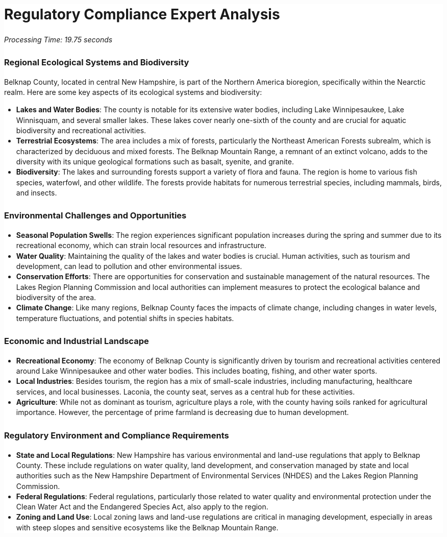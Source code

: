# Regulatory Compliance Expert Analysis

*Processing Time: 19.75 seconds*

### Regional Ecological Systems and Biodiversity

Belknap County, located in central New Hampshire, is part of the Northern America bioregion, specifically within the Nearctic realm. Here are some key aspects of its ecological systems and biodiversity:

- **Lakes and Water Bodies**: The county is notable for its extensive water bodies, including Lake Winnipesaukee, Lake Winnisquam, and several smaller lakes. These lakes cover nearly one-sixth of the county and are crucial for aquatic biodiversity and recreational activities.
- **Terrestrial Ecosystems**: The area includes a mix of forests, particularly the Northeast American Forests subrealm, which is characterized by deciduous and mixed forests. The Belknap Mountain Range, a remnant of an extinct volcano, adds to the diversity with its unique geological formations such as basalt, syenite, and granite.
- **Biodiversity**: The lakes and surrounding forests support a variety of flora and fauna. The region is home to various fish species, waterfowl, and other wildlife. The forests provide habitats for numerous terrestrial species, including mammals, birds, and insects.

### Environmental Challenges and Opportunities

- **Seasonal Population Swells**: The region experiences significant population increases during the spring and summer due to its recreational economy, which can strain local resources and infrastructure.
- **Water Quality**: Maintaining the quality of the lakes and water bodies is crucial. Human activities, such as tourism and development, can lead to pollution and other environmental issues.
- **Conservation Efforts**: There are opportunities for conservation and sustainable management of the natural resources. The Lakes Region Planning Commission and local authorities can implement measures to protect the ecological balance and biodiversity of the area.
- **Climate Change**: Like many regions, Belknap County faces the impacts of climate change, including changes in water levels, temperature fluctuations, and potential shifts in species habitats.

### Economic and Industrial Landscape

- **Recreational Economy**: The economy of Belknap County is significantly driven by tourism and recreational activities centered around Lake Winnipesaukee and other water bodies. This includes boating, fishing, and other water sports.
- **Local Industries**: Besides tourism, the region has a mix of small-scale industries, including manufacturing, healthcare services, and local businesses. Laconia, the county seat, serves as a central hub for these activities.
- **Agriculture**: While not as dominant as tourism, agriculture plays a role, with the county having soils ranked for agricultural importance. However, the percentage of prime farmland is decreasing due to human development.

### Regulatory Environment and Compliance Requirements

- **State and Local Regulations**: New Hampshire has various environmental and land-use regulations that apply to Belknap County. These include regulations on water quality, land development, and conservation managed by state and local authorities such as the New Hampshire Department of Environmental Services (NHDES) and the Lakes Region Planning Commission.
- **Federal Regulations**: Federal regulations, particularly those related to water quality and environmental protection under the Clean Water Act and the Endangered Species Act, also apply to the region.
- **Zoning and Land Use**: Local zoning laws and land-use regulations are critical in managing development, especially in areas with steep slopes and sensitive ecosystems like the Belknap Mountain Range.
